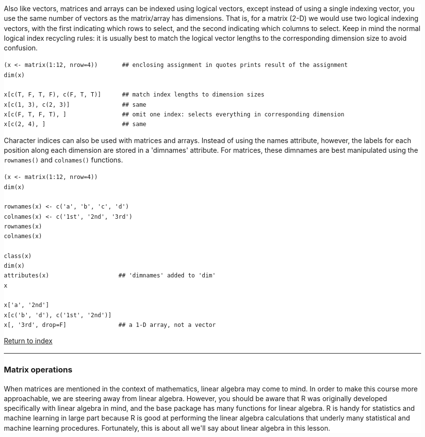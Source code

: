 Also like vectors, matrices and arrays can be indexed using logical vectors, except 
  instead of using a single indexing vector, you use the same number of vectors as 
  the matrix/array has dimensions. That is, for a matrix (2-D) we would use two logical
  indexing vectors, with the first indicating which rows to select, and the second 
  indicating which columns to select. Keep in mind the normal logical index recycling
  rules: it is usually best to match the logical vector lengths to the corresponding
  dimension size to avoid confusion.

```
(x <- matrix(1:12, nrow=4))       ## enclosing assignment in quotes prints result of the assignment
dim(x)

x[c(T, F, T, F), c(F, T, T)]      ## match index lengths to dimension sizes
x[c(1, 3), c(2, 3)]               ## same
x[c(F, T, F, T), ]                ## omit one index: selects everything in corresponding dimension
x[c(2, 4), ]                      ## same

```

Character indices can also be used with matrices and arrays. Instead of using the
  names attribute, however, the labels for each position along each dimension are
  stored in a 'dimnames' attribute. For matrices, these dimnames are best manipulated 
  using the `rownames()` and `colnames()` functions.

```
(x <- matrix(1:12, nrow=4))
dim(x)

rownames(x) <- c('a', 'b', 'c', 'd')
colnames(x) <- c('1st', '2nd', '3rd')
rownames(x)
colnames(x)

class(x)
dim(x)
attributes(x)                    ## 'dimnames' added to 'dim'
x

x['a', '2nd']
x[c('b', 'd'), c('1st', '2nd')]
x[, '3rd', drop=F]               ## a 1-D array, not a vector

```

[Return to index](#index)

---

### Matrix operations

When matrices are mentioned in the context of mathematics, linear algebra may come to
  mind. In order to make this course more approachable, we are steering away from linear 
  algebra. However, you should be aware that R was originally developed specifically with
  linear algebra in mind, and the base package has many functions for linear algebra. 
  R is handy for statistics and machine learning in large part because R is good at 
  performing the linear algebra calculations that underly many statistical and machine
  learning procedures. Fortunately, this is about all we'll say about linear algebra in 
  this lesson.

